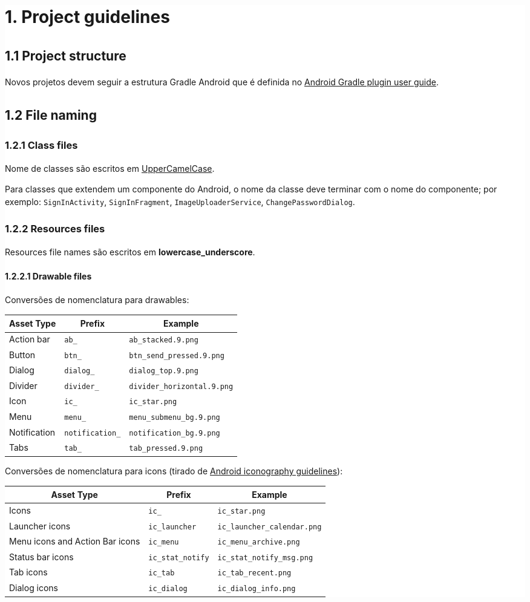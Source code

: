 # 1. Project guidelines

## 1.1 Project structure

Novos projetos devem seguir a estrutura Gradle Android que é definida no [Android Gradle plugin user guide](http://tools.android.com/tech-docs/new-build-system/user-guide#TOC-Project-Structure).

## 1.2 File naming

### 1.2.1 Class files
Nome de classes são escritos em [UpperCamelCase](http://en.wikipedia.org/wiki/CamelCase).

Para classes que extendem um componente do Android, o nome da classe deve terminar com o nome do componente; por exemplo: `SignInActivity`, `SignInFragment`, `ImageUploaderService`, `ChangePasswordDialog`.

### 1.2.2 Resources files

Resources file names são escritos em __lowercase_underscore__.

#### 1.2.2.1 Drawable files

Conversões de nomenclatura para drawables:


| Asset Type   | Prefix            |		Example               |
|--------------| ------------------|-----------------------------|
| Action bar   | `ab_`             | `ab_stacked.9.png`          |
| Button       | `btn_`	            | `btn_send_pressed.9.png`    |
| Dialog       | `dialog_`         | `dialog_top.9.png`          |
| Divider      | `divider_`        | `divider_horizontal.9.png`  |
| Icon         | `ic_`	            | `ic_star.png`               |
| Menu         | `menu_	`           | `menu_submenu_bg.9.png`     |
| Notification | `notification_`	| `notification_bg.9.png`     |
| Tabs         | `tab_`            | `tab_pressed.9.png`         |

Conversões de nomenclatura para icons (tirado de [Android iconography guidelines](http://developer.android.com/design/style/iconography.html)):

| Asset Type                      | Prefix             | Example                      |
| --------------------------------| ----------------   | ---------------------------- |
| Icons                           | `ic_`              | `ic_star.png`                |
| Launcher icons                  | `ic_launcher`      | `ic_launcher_calendar.png`   |
| Menu icons and Action Bar icons | `ic_menu`          | `ic_menu_archive.png`        |
| Status bar icons                | `ic_stat_notify`   | `ic_stat_notify_msg.png`     |
| Tab icons                       | `ic_tab`           | `ic_tab_recent.png`          |
| Dialog icons                    | `ic_dialog`        | `ic_dialog_info.png`         |
